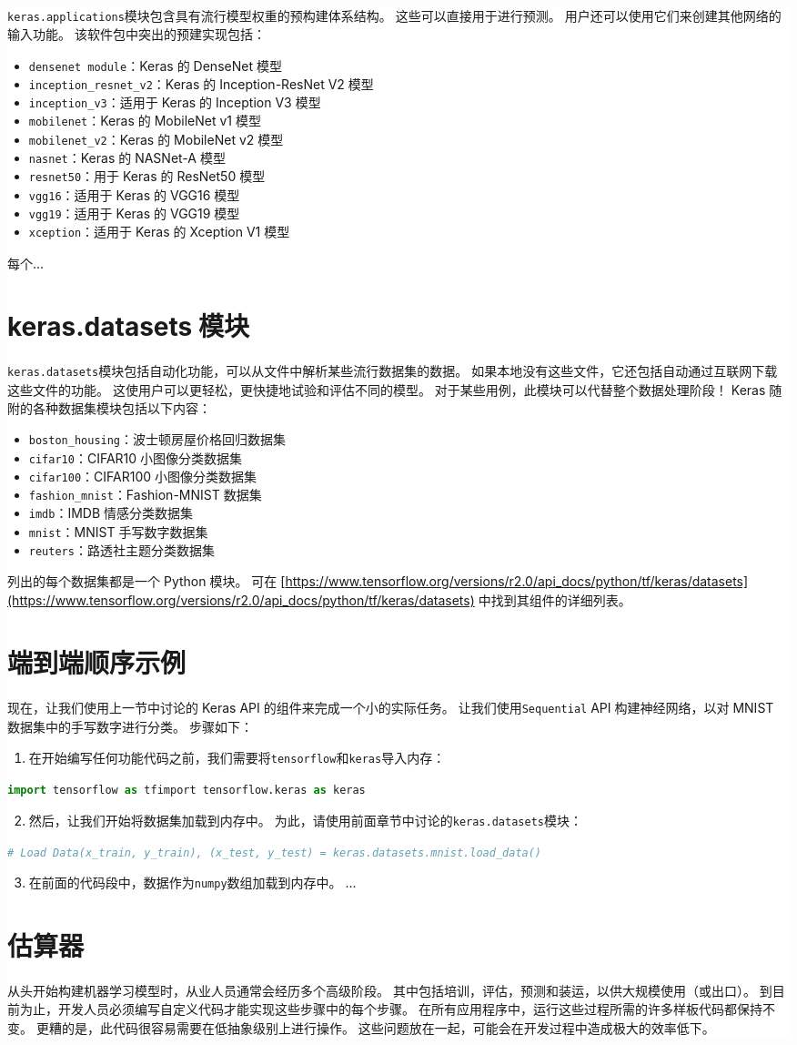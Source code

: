 `keras.applications`模块包含具有流行模型权重的预构建体系结构。 这些可以直接用于进行预测。 用户还可以使用它们来创建其他网络的输入功能。 该软件包中突出的预建实现包括：

*   `densenet module`：Keras 的 DenseNet 模型
*   `inception_resnet_v2`：Keras 的 Inception-ResNet V2 模型
*   `inception_v3`：适用于 Keras 的 Inception V3 模型
*   `mobilenet`：Keras 的 MobileNet v1 模型
*   `mobilenet_v2`：Keras 的 MobileNet v2 模型
*   `nasnet`：Keras 的 NASNet-A 模型
*   `resnet50`：用于 Keras 的 ResNet50 模型
*   `vgg16`：适用于 Keras 的 VGG16 模型
*   `vgg19`：适用于 Keras 的 VGG19 模型
*   `xception`：适用于 Keras 的 Xception V1 模型

每个...

# keras.datasets 模块

`keras.datasets`模块包括自动化功能，可以从文件中解析某些流行数据集的数据。 如果本地没有这些文件，它还包括自动通过互联网下载这些文件的功能。 这使用户可以更轻松，更快捷地试验和评估不同的模型。 对于某些用例，此模块可以代替整个数据处理阶段！ Keras 随附的各种数据集模块包括以下内容：

*   `boston_housing`：波士顿房屋价格回归数据集
*   `cifar10`：CIFAR10 小图像分类数据集
*   `cifar100`：CIFAR100 小图像分类数据集
*   `fashion_mnist`：Fashion-MNIST 数据集
*   `imdb`：IMDB 情感分类数据集
*   `mnist`：MNIST 手写数字数据集
*   `reuters`：路透社主题分类数据集

列出的每个数据集都是一个 Python 模块。 可在 [https://www.tensorflow.org/versions/r2.0/api_docs/python/tf/keras/datasets](https://www.tensorflow.org/versions/r2.0/api_docs/python/tf/keras/datasets) 中找到其组件的详细列表。

# 端到端顺序示例

现在，让我们使用上一节中讨论的 Keras API 的组件来完成一个小的实际任务。 让我们使用`Sequential` API 构建神经网络，以对 MNIST 数据集中的手写数字进行分类。 步骤如下：

1.  在开始编写任何功能代码之前，我们需要将`tensorflow`和`keras`导入内存：

```py
import tensorflow as tfimport tensorflow.keras as keras
```

2.  然后，让我们开始将数据集加载到内存中。 为此，请使用前面章节中讨论的`keras.datasets`模块：

```py
# Load Data(x_train, y_train), (x_test, y_test) = keras.datasets.mnist.load_data()
```

3.  在前面的代码段中，数据作为`numpy`数组加载到内存中。 ...

# 估算器

从头开始构建机器学习模型时，从业人员通常会经历多个高级阶段。 其中包括培训，评估，预测和装运，以供大规模使用（或出口）。 到目前为止，开发人员必须编写自定义代码才能实现这些步骤中的每个步骤。 在所有应用程序中，运行这些过程所需的许多样板代码都保持不变。 更糟的是，此代码很容易需要在低抽象级别上进行操作。 这些问题放在一起，可能会在开发过程中造成极大的效率低下。

